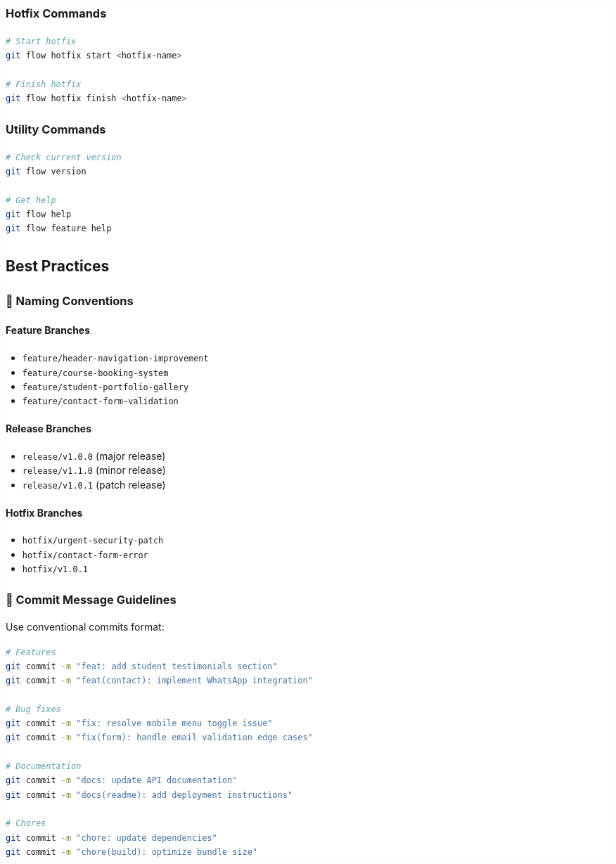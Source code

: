 ### Hotfix Commands

```bash
# Start hotfix
git flow hotfix start <hotfix-name>

# Finish hotfix
git flow hotfix finish <hotfix-name>
```

### Utility Commands

```bash
# Check current version
git flow version

# Get help
git flow help
git flow feature help
```

## Best Practices

### 🎯 Naming Conventions

#### Feature Branches

- `feature/header-navigation-improvement`
- `feature/course-booking-system`
- `feature/student-portfolio-gallery`
- `feature/contact-form-validation`

#### Release Branches

- `release/v1.0.0` (major release)
- `release/v1.1.0` (minor release)
- `release/v1.0.1` (patch release)

#### Hotfix Branches

- `hotfix/urgent-security-patch`
- `hotfix/contact-form-error`
- `hotfix/v1.0.1`

### 📝 Commit Message Guidelines

Use conventional commits format:

```bash
# Features
git commit -m "feat: add student testimonials section"
git commit -m "feat(contact): implement WhatsApp integration"

# Bug fixes
git commit -m "fix: resolve mobile menu toggle issue"
git commit -m "fix(form): handle email validation edge cases"

# Documentation
git commit -m "docs: update API documentation"
git commit -m "docs(readme): add deployment instructions"

# Chores
git commit -m "chore: update dependencies"
git commit -m "chore(build): optimize bundle size"
```
